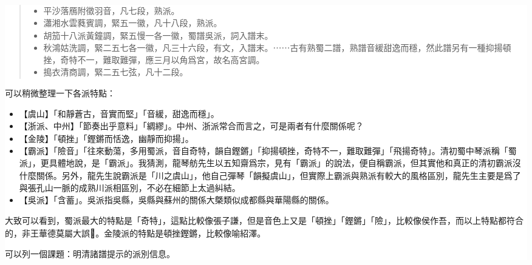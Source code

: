> - <v>平沙落鴈</v>附徵羽音，凡七段，熟派。
> - <v>瀟湘水雲</v>蕤賓調，緊五一徽，凡十八段，熟派。
> - <v>胡笳十八派</v>黃鐘調，緊五慢一各一徽，蜀譜吳派，詞入譜末。
> - <v>秋鴻</v>姑洗調，緊二五七各一徽，凡三十六段，有文，入譜末。⋯⋯古有熟蜀二譜，熟譜音緩甜逸而穩，然此譜另有一種抑揚頓挫，奇特不一，難取難彈，應三月以角爲宮，故名高宮調。
> - <v>搗衣</v>清商調，緊二五七弦，凡十二段。
>

可以稍微整理一下各派特點：

- 【虞山】「和靜蒼古，音實而堅」「音緩，甜逸而穩」。
- 【浙派、中州】「節奏出乎意料」「綢繆」。中州、浙派常合而言之，可是兩者有什麼關係呢？
- 【金陵】「頓挫」「鏗鏘而恬逸，幽靜而抑揚」。
- 【霸派】「險音」「往來動蕩，多用蜀派，音自奇特，韻自鏗鏘」「抑揚頓挫，奇特不一，難取難彈」「飛揚奇特」。清初蜀中琴派稱「蜀派」，更具體地說，是「霸派」。我猜測，龍琴舫先生以<v>五知齋</v>爲宗，見有「霸派」的說法，便自稱霸派，但其實他和真正的清初霸派沒什麼關係。另外，龍先生說霸派是「川之虞山」，他自己彈琴「韻擬虞山」，但實際上霸派與熟派有較大的風格區別，龍先生主要是爲了與張孔山一脈的成熟川派相區別，不必在細節上太過糾結。
- 【吳派】「含蓄」。吳派指吳縣，吳縣與蘇州的關係大槩類似成都縣與華陽縣的關係。

大致可以看到，蜀派最大的特點是「奇特」，這點比較像張子謙，但是音色上又是「頓挫」「鏗鏘」「險」，比較像侯作吾，而以上特點都符合的，非王華德莫屬<n>大誤🤣</n>。金陵派的特點是頓挫鏗鏘，比較像喻紹澤。

可以列一個課題：明清諸譜提示的派別信息。
